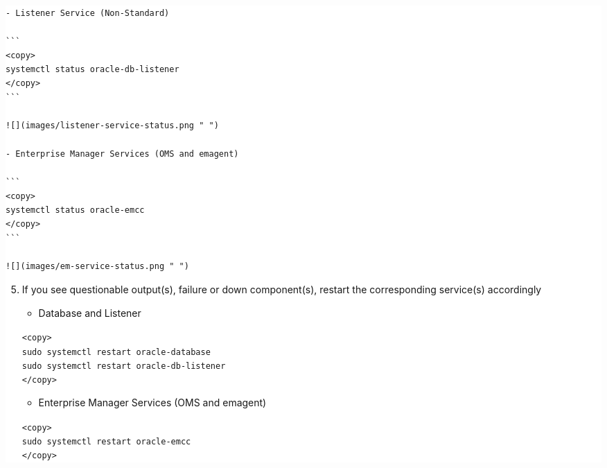     - Listener Service (Non-Standard)

    ```
    <copy>
    systemctl status oracle-db-listener
    </copy>
    ```

    ![](images/listener-service-status.png " ")

    - Enterprise Manager Services (OMS and emagent)

    ```
    <copy>
    systemctl status oracle-emcc
    </copy>
    ```

    ![](images/em-service-status.png " ")

5. If you see questionable output(s), failure or down component(s), restart the corresponding service(s) accordingly

    - Database and Listener

    ```
    <copy>
    sudo systemctl restart oracle-database
    sudo systemctl restart oracle-db-listener
    </copy>
    ```

    - Enterprise Manager Services (OMS and emagent)

    ```
    <copy>
    sudo systemctl restart oracle-emcc
    </copy>
    ```
